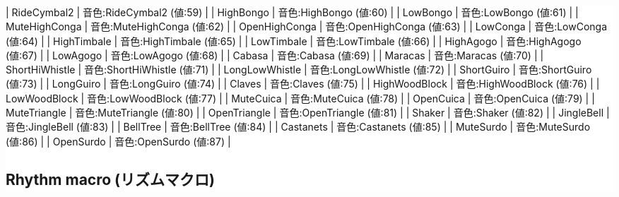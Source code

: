 | RideCymbal2 |  音色:RideCymbal2 (値:59) |
| HighBongo |  音色:HighBongo (値:60) |
| LowBongo |  音色:LowBongo (値:61) |
| MuteHighConga |  音色:MuteHighConga (値:62) |
| OpenHighConga |  音色:OpenHighConga (値:63) |
| LowConga |  音色:LowConga (値:64) |
| HighTimbale |  音色:HighTimbale (値:65) |
| LowTimbale |  音色:LowTimbale (値:66) |
| HighAgogo |  音色:HighAgogo (値:67) |
| LowAgogo |  音色:LowAgogo (値:68) |
| Cabasa |  音色:Cabasa (値:69) |
| Maracas |  音色:Maracas (値:70) |
| ShortHiWhistle |  音色:ShortHiWhistle (値:71) |
| LongLowWhistle |  音色:LongLowWhistle (値:72) |
| ShortGuiro |  音色:ShortGuiro (値:73) |
| LongGuiro |  音色:LongGuiro (値:74) |
| Claves |  音色:Claves (値:75) |
| HighWoodBlock |  音色:HighWoodBlock (値:76) |
| LowWoodBlock |  音色:LowWoodBlock (値:77) |
| MuteCuica |  音色:MuteCuica (値:78) |
| OpenCuica |  音色:OpenCuica (値:79) |
| MuteTriangle |  音色:MuteTriangle (値:80) |
| OpenTriangle |  音色:OpenTriangle (値:81) |
| Shaker |  音色:Shaker (値:82) |
| JingleBell |  音色:JingleBell (値:83) |
| BellTree |  音色:BellTree (値:84) |
| Castanets |  音色:Castanets (値:85) |
| MuteSurdo |  音色:MuteSurdo (値:86) |
| OpenSurdo |  音色:OpenSurdo (値:87) |


## Rhythm macro (リズムマクロ)
